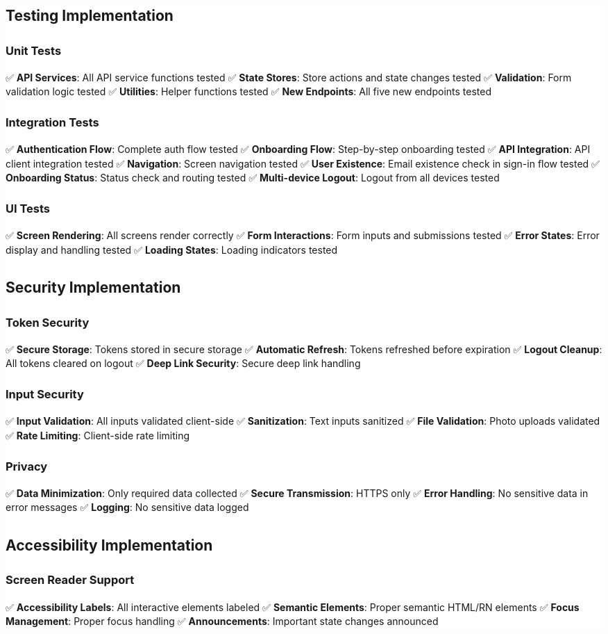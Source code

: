 ## Testing Implementation

### Unit Tests
✅ **API Services**: All API service functions tested
✅ **State Stores**: Store actions and state changes tested
✅ **Validation**: Form validation logic tested
✅ **Utilities**: Helper functions tested
✅ **New Endpoints**: All five new endpoints tested

### Integration Tests
✅ **Authentication Flow**: Complete auth flow tested
✅ **Onboarding Flow**: Step-by-step onboarding tested
✅ **API Integration**: API client integration tested
✅ **Navigation**: Screen navigation tested
✅ **User Existence**: Email existence check in sign-in flow tested
✅ **Onboarding Status**: Status check and routing tested
✅ **Multi-device Logout**: Logout from all devices tested

### UI Tests
✅ **Screen Rendering**: All screens render correctly
✅ **Form Interactions**: Form inputs and submissions tested
✅ **Error States**: Error display and handling tested
✅ **Loading States**: Loading indicators tested

## Security Implementation

### Token Security
✅ **Secure Storage**: Tokens stored in secure storage
✅ **Automatic Refresh**: Tokens refreshed before expiration
✅ **Logout Cleanup**: All tokens cleared on logout
✅ **Deep Link Security**: Secure deep link handling

### Input Security
✅ **Input Validation**: All inputs validated client-side
✅ **Sanitization**: Text inputs sanitized
✅ **File Validation**: Photo uploads validated
✅ **Rate Limiting**: Client-side rate limiting

### Privacy
✅ **Data Minimization**: Only required data collected
✅ **Secure Transmission**: HTTPS only
✅ **Error Handling**: No sensitive data in error messages
✅ **Logging**: No sensitive data logged

## Accessibility Implementation

### Screen Reader Support
✅ **Accessibility Labels**: All interactive elements labeled
✅ **Semantic Elements**: Proper semantic HTML/RN elements
✅ **Focus Management**: Proper focus handling
✅ **Announcements**: Important state changes announced
